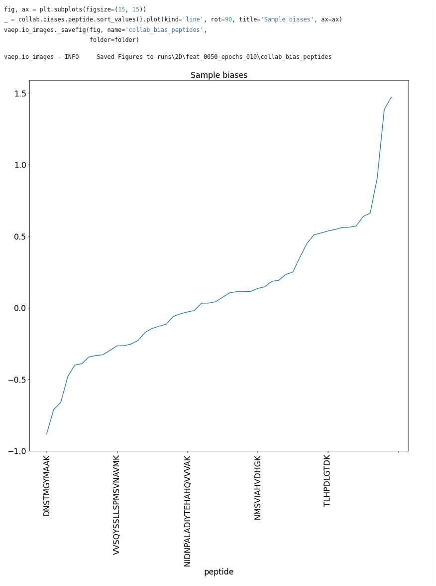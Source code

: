 


```python
fig, ax = plt.subplots(figsize=(15, 15))
_ = collab.biases.peptide.sort_values().plot(kind='line', rot=90, title='Sample biases', ax=ax)
vaep.io_images._savefig(fig, name='collab_bias_peptides',
                        folder=folder)
```

    vaep.io_images - INFO     Saved Figures to runs\2D\feat_0050_epochs_010\collab_bias_peptides
    


    
![png](latent_2D_1000_30_files/latent_2D_1000_30_66_1.png)
    